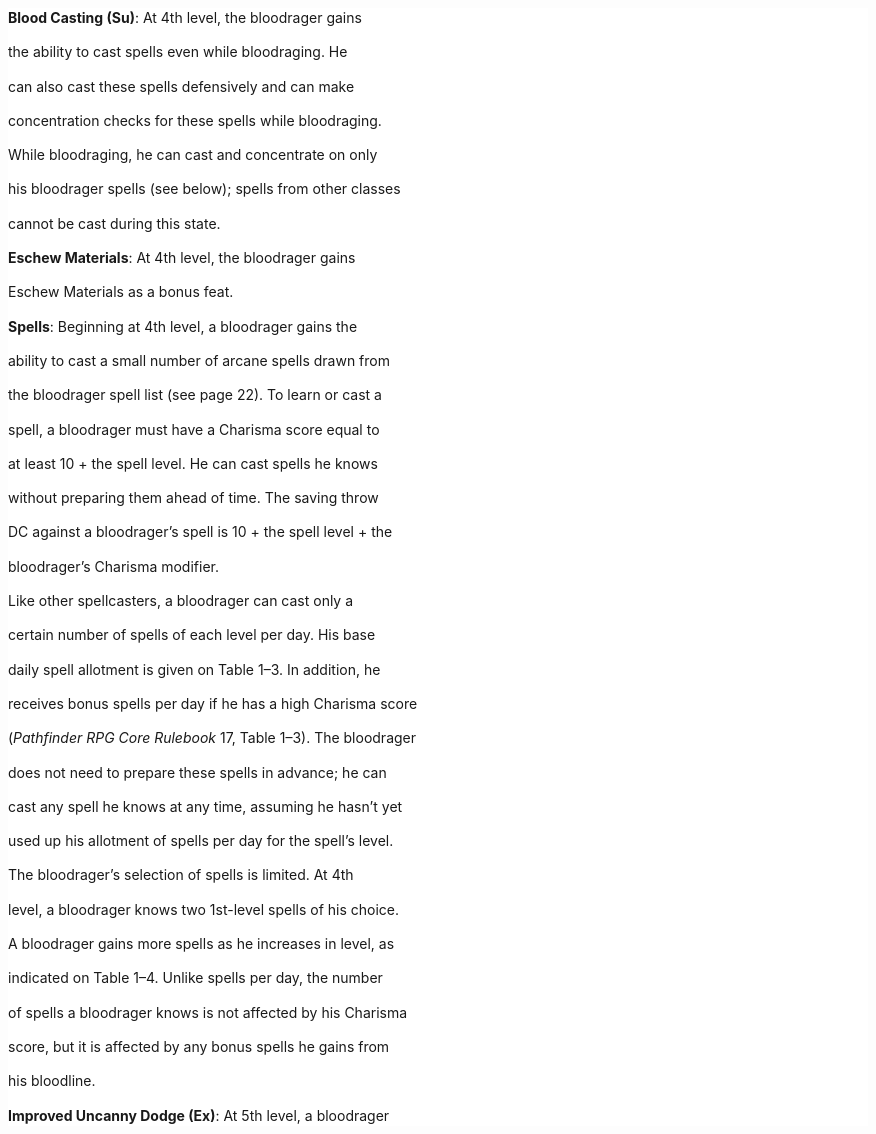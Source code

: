 **Blood Casting (Su)**: At 4th level, the bloodrager gains

the ability to cast spells even while bloodraging. He

can also cast these spells defensively and can make

concentration checks for these spells while bloodraging.

While bloodraging, he can cast and concentrate on only

his bloodrager spells (see below); spells from other classes

cannot be cast during this state.

**Eschew Materials**: At 4th level, the bloodrager gains

Eschew Materials as a bonus feat.

**Spells**: Beginning at 4th level, a bloodrager gains the

ability to cast a small number of arcane spells drawn from

the bloodrager spell list (see page 22). To learn or cast a

spell, a bloodrager must have a Charisma score equal to

at least 10 + the spell level. He can cast spells he knows

without preparing them ahead of time. The saving throw

DC against a bloodrager’s spell is 10 + the spell level + the

bloodrager’s Charisma modifier.

Like other spellcasters, a bloodrager can cast only a

certain number of spells of each level per day. His base

daily spell allotment is given on Table 1–3. In addition, he

receives bonus spells per day if he has a high Charisma score

(*Pathfinder RPG Core Rulebook* 17, Table 1–3). The bloodrager

does not need to prepare these spells in advance; he can

cast any spell he knows at any time, assuming he hasn’t yet

used up his allotment of spells per day for the spell’s level.

The bloodrager’s selection of spells is limited. At 4th

level, a bloodrager knows two 1st-level spells of his choice.

A bloodrager gains more spells as he increases in level, as

indicated on Table 1–4. Unlike spells per day, the number

of spells a bloodrager knows is not affected by his Charisma

score, but it is affected by any bonus spells he gains from

his bloodline.

**Improved Uncanny Dodge (Ex)**: At 5th level, a bloodrager

